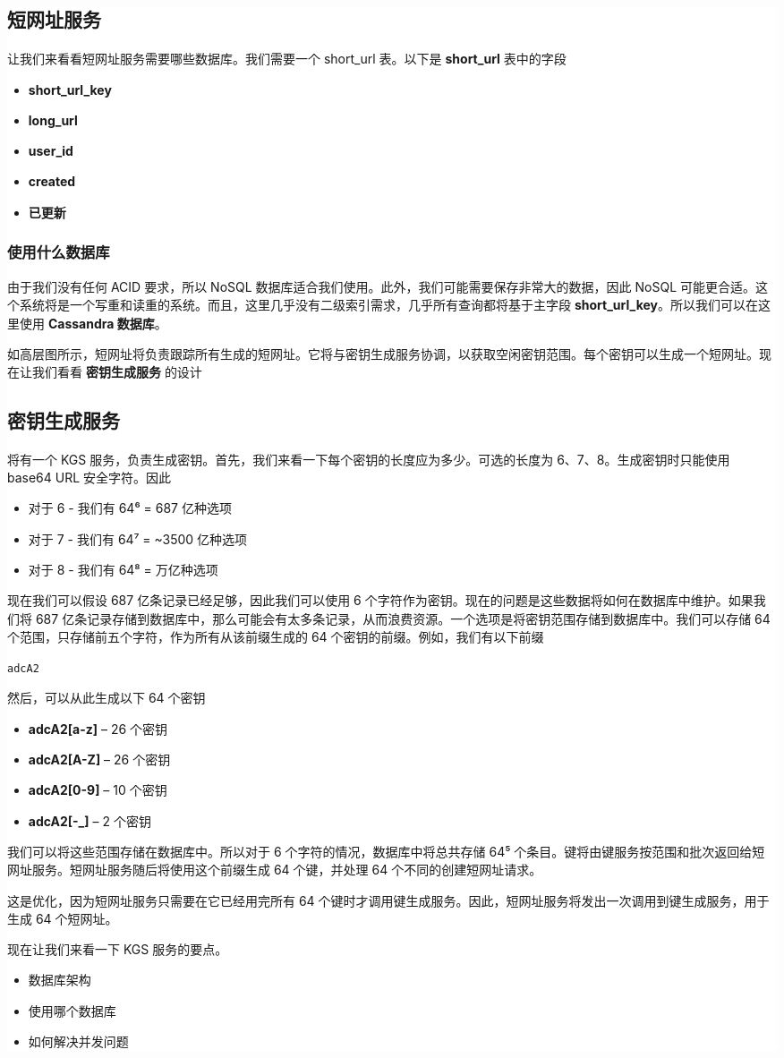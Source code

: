 ## **短网址服务**

让我们来看看短网址服务需要哪些数据库。我们需要一个 short_url 表。以下是 **short_url** 表中的字段

+   **short_url_key**

+   **long_url**

+   **user_id**

+   **created**

+   **已更新**

### **使用什么数据库**

由于我们没有任何 ACID 要求，所以 NoSQL 数据库适合我们使用。此外，我们可能需要保存非常大的数据，因此 NoSQL 可能更合适。这个系统将是一个写重和读重的系统。而且，这里几乎没有二级索引需求，几乎所有查询都将基于主字段 **short_url_key**。所以我们可以在这里使用 **Cassandra 数据库**。

如高层图所示，短网址将负责跟踪所有生成的短网址。它将与密钥生成服务协调，以获取空闲密钥范围。每个密钥可以生成一个短网址。现在让我们看看 **密钥生成服务** 的设计

## **密钥生成服务**

将有一个 KGS 服务，负责生成密钥。首先，我们来看一下每个密钥的长度应为多少。可选的长度为 6、7、8。生成密钥时只能使用 base64 URL 安全字符。因此

+   对于 6 - 我们有 64⁶ = 687 亿种选项

+   对于 7 - 我们有 64⁷ = ~3500 亿种选项

+   对于 8 - 我们有 64⁸ = 万亿种选项

现在我们可以假设 687 亿条记录已经足够，因此我们可以使用 6 个字符作为密钥。现在的问题是这些数据将如何在数据库中维护。如果我们将 687 亿条记录存储到数据库中，那么可能会有太多条记录，从而浪费资源。一个选项是将密钥范围存储到数据库中。我们可以存储 64 个范围，只存储前五个字符，作为所有从该前缀生成的 64 个密钥的前缀。例如，我们有以下前缀

```go
adcA2
```

然后，可以从此生成以下 64 个密钥

+   **adcA2[a-z]** – 26 个密钥

+   **adcA2[A-Z]** – 26 个密钥

+   **adcA2[0-9]** – 10 个密钥

+   **adcA2[-_]** – 2 个密钥

我们可以将这些范围存储在数据库中。所以对于 6 个字符的情况，数据库中将总共存储 64⁵ 个条目。键将由键服务按范围和批次返回给短网址服务。短网址服务随后将使用这个前缀生成 64 个键，并处理 64 个不同的创建短网址请求。

这是优化，因为短网址服务只需要在它已经用完所有 64 个键时才调用键生成服务。因此，短网址服务将发出一次调用到键生成服务，用于生成 64 个短网址。

现在让我们来看一下 KGS 服务的要点。

+   数据库架构

+   使用哪个数据库

+   如何解决并发问题
